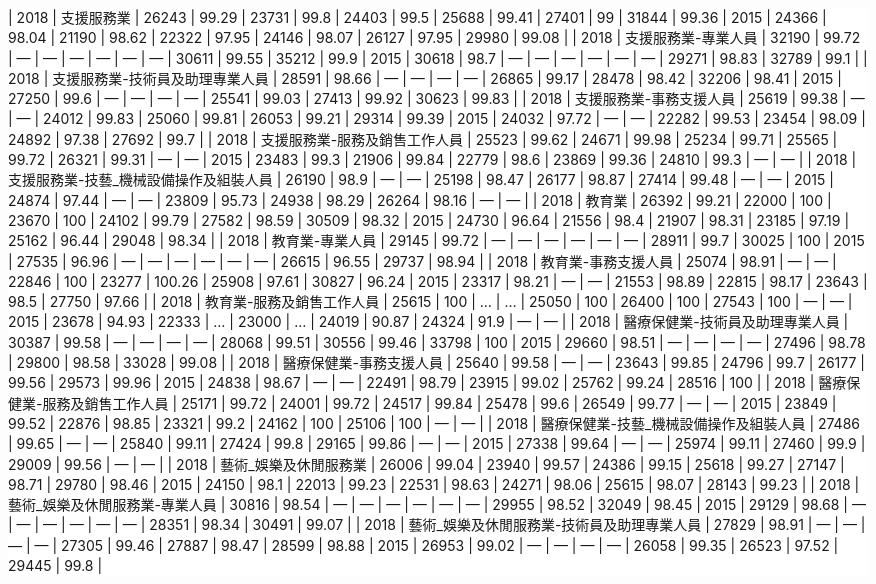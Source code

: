 | 2018 | 支援服務業                             | 26243      | 99.29       | 23731      | 99.8        | 24403      | 99.5        | 25688   | 99.41    |  27401  | 99       | 31844  | 99.36   | 2015 |   24366    | 98.04       | 21190      | 98.62       | 22322      | 97.95       | 24146   | 98.07    |  26127  | 97.95    | 29980     | 99.08      |
| 2018 | 支援服務業-專業人員                        | 32190      | 99.72       | —          | —           | —          | —           | —       | —        |  30611  | 99.55    | 35212  | 99.9    | 2015 |   30618    | 98.7        | —          | —           | —          | —           | —       | —        |  29271  | 98.83    | 32789     | 99.1       |
| 2018 | 支援服務業-技術員及助理專業人員                  | 28591      | 98.66       | —          | —           | —          | —           | 26865   | 99.17    |  28478  | 98.42    | 32206  | 98.41   | 2015 |   27250    | 99.6        | —          | —           | —          | —           | 25541   | 99.03    |  27413  | 99.92    | 30623     | 99.83      |
| 2018 | 支援服務業-事務支援人員                      | 25619      | 99.38       | —          | —           | 24012      | 99.83       | 25060   | 99.81    |  26053  | 99.21    | 29314  | 99.39   | 2015 |   24032    | 97.72       | —          | —           | 22282      | 99.53       | 23454   | 98.09    |  24892  | 97.38    | 27692     | 99.7       |
| 2018 | 支援服務業-服務及銷售工作人員                   | 25523      | 99.62       | 24671      | 99.98       | 25234      | 99.71       | 25565   | 99.72    |  26321  | 99.31    | —      | —       | 2015 |   23483    | 99.3        | 21906      | 99.84       | 22779      | 98.6        | 23869   | 99.36    |  24810  | 99.3     | —         | —          |
| 2018 | 支援服務業-技藝\_機械設備操作及組裝人員             | 26190      | 98.9        | —          | —           | 25198      | 98.47       | 26177   | 98.87    |  27414  | 99.48    | —      | —       | 2015 |   24874    | 97.44       | —          | —           | 23809      | 95.73       | 24938   | 98.29    |  26264  | 98.16    | —         | —          |
| 2018 | 教育業                               | 26392      | 99.21       | 22000      | 100         | 23670      | 100         | 24102   | 99.79    |  27582  | 98.59    | 30509  | 98.32   | 2015 |   24730    | 96.64       | 21556      | 98.4        | 21907      | 98.31       | 23185   | 97.19    |  25162  | 96.44    | 29048     | 98.34      |
| 2018 | 教育業-專業人員                          | 29145      | 99.72       | —          | —           | —          | —           | —       | —        |  28911  | 99.7     | 30025  | 100     | 2015 |   27535    | 96.96       | —          | —           | —          | —           | —       | —        |  26615  | 96.55    | 29737     | 98.94      |
| 2018 | 教育業-事務支援人員                        | 25074      | 98.91       | —          | —           | 22846      | 100         | 23277   | 100.26   |  25908  | 97.61    | 30827  | 96.24   | 2015 |   23317    | 98.21       | —          | —           | 21553      | 98.89       | 22815   | 98.17    |  23643  | 98.5     | 27750     | 97.66      |
| 2018 | 教育業-服務及銷售工作人員                     | 25615      | 100         | …          | …           | 25050      | 100         | 26400   | 100      |  27543  | 100      | —      | —       | 2015 |   23678    | 94.93       | 22333      | …           | 23000      | …           | 24019   | 90.87    |  24324  | 91.9     | —         | —          |
| 2018 | 醫療保健業-技術員及助理專業人員                  | 30387      | 99.58       | —          | —           | —          | —           | 28068   | 99.51    |  30556  | 99.46    | 33798  | 100     | 2015 |   29660    | 98.51       | —          | —           | —          | —           | 27496   | 98.78    |  29800  | 98.58    | 33028     | 99.08      |
| 2018 | 醫療保健業-事務支援人員                      | 25640      | 99.58       | —          | —           | 23643      | 99.85       | 24796   | 99.7     |  26177  | 99.56    | 29573  | 99.96   | 2015 |   24838    | 98.67       | —          | —           | 22491      | 98.79       | 23915   | 99.02    |  25762  | 99.24    | 28516     | 100        |
| 2018 | 醫療保健業-服務及銷售工作人員                   | 25171      | 99.72       | 24001      | 99.72       | 24517      | 99.84       | 25478   | 99.6     |  26549  | 99.77    | —      | —       | 2015 |   23849    | 99.52       | 22876      | 98.85       | 23321      | 99.2        | 24162   | 100      |  25106  | 100      | —         | —          |
| 2018 | 醫療保健業-技藝\_機械設備操作及組裝人員             | 27486      | 99.65       | —          | —           | 25840      | 99.11       | 27424   | 99.8     |  29165  | 99.86    | —      | —       | 2015 |   27338    | 99.64       | —          | —           | 25974      | 99.11       | 27460   | 99.9     |  29009  | 99.56    | —         | —          |
| 2018 | 藝術\_娛樂及休閒服務業                      | 26006      | 99.04       | 23940      | 99.57       | 24386      | 99.15       | 25618   | 99.27    |  27147  | 98.71    | 29780  | 98.46   | 2015 |   24150    | 98.1        | 22013      | 99.23       | 22531      | 98.63       | 24271   | 98.06    |  25615  | 98.07    | 28143     | 99.23      |
| 2018 | 藝術\_娛樂及休閒服務業-專業人員                 | 30816      | 98.54       | —          | —           | —          | —           | —       | —        |  29955  | 98.52    | 32049  | 98.45   | 2015 |   29129    | 98.68       | —          | —           | —          | —           | —       | —        |  28351  | 98.34    | 30491     | 99.07      |
| 2018 | 藝術\_娛樂及休閒服務業-技術員及助理專業人員           | 27829      | 98.91       | —          | —           | —          | —           | 27305   | 99.46    |  27887  | 98.47    | 28599  | 98.88   | 2015 |   26953    | 99.02       | —          | —           | —          | —           | 26058   | 99.35    |  26523  | 97.52    | 29445     | 99.8       |